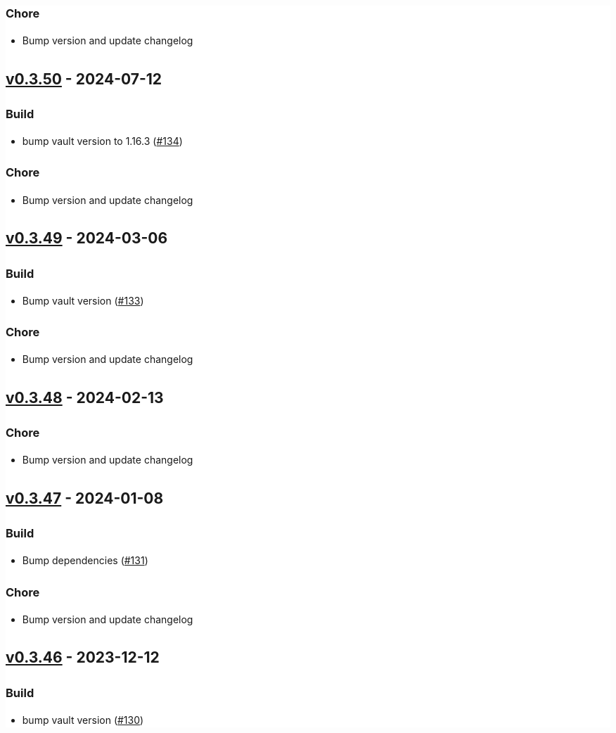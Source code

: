 ### Chore
- Bump version and update changelog


<a name="v0.3.50"></a>
## [v0.3.50] - 2024-07-12
### Build
- bump vault version to 1.16.3 ([#134](https://gitlab.morningconsult.com/mci/docker-credential-vault-login/issues/134))

### Chore
- Bump version and update changelog


<a name="v0.3.49"></a>
## [v0.3.49] - 2024-03-06
### Build
- Bump vault version ([#133](https://gitlab.morningconsult.com/mci/docker-credential-vault-login/issues/133))

### Chore
- Bump version and update changelog


<a name="v0.3.48"></a>
## [v0.3.48] - 2024-02-13
### Chore
- Bump version and update changelog


<a name="v0.3.47"></a>
## [v0.3.47] - 2024-01-08
### Build
- Bump dependencies ([#131](https://gitlab.morningconsult.com/mci/docker-credential-vault-login/issues/131))

### Chore
- Bump version and update changelog


<a name="v0.3.46"></a>
## [v0.3.46] - 2023-12-12
### Build
- bump vault version ([#130](https://gitlab.morningconsult.com/mci/docker-credential-vault-login/issues/130))


[Unreleased]: https://gitlab.morningconsult.com/mci/docker-credential-vault-login/compare/v0.3.72...HEAD
[v0.3.72]: https://gitlab.morningconsult.com/mci/docker-credential-vault-login/compare/v0.3.71...v0.3.72
[v0.3.71]: https://gitlab.morningconsult.com/mci/docker-credential-vault-login/compare/v0.3.70...v0.3.71
[v0.3.70]: https://gitlab.morningconsult.com/mci/docker-credential-vault-login/compare/v0.3.69...v0.3.70
[v0.3.69]: https://gitlab.morningconsult.com/mci/docker-credential-vault-login/compare/v0.3.68...v0.3.69
[v0.3.68]: https://gitlab.morningconsult.com/mci/docker-credential-vault-login/compare/v0.3.67...v0.3.68
[v0.3.67]: https://gitlab.morningconsult.com/mci/docker-credential-vault-login/compare/v0.3.66...v0.3.67
[v0.3.66]: https://gitlab.morningconsult.com/mci/docker-credential-vault-login/compare/v0.3.65...v0.3.66
[v0.3.65]: https://gitlab.morningconsult.com/mci/docker-credential-vault-login/compare/v0.3.64...v0.3.65
[v0.3.64]: https://gitlab.morningconsult.com/mci/docker-credential-vault-login/compare/v0.3.63...v0.3.64
[v0.3.63]: https://gitlab.morningconsult.com/mci/docker-credential-vault-login/compare/v0.3.62...v0.3.63
[v0.3.62]: https://gitlab.morningconsult.com/mci/docker-credential-vault-login/compare/v0.3.61...v0.3.62
[v0.3.61]: https://gitlab.morningconsult.com/mci/docker-credential-vault-login/compare/v0.3.60...v0.3.61
[v0.3.60]: https://gitlab.morningconsult.com/mci/docker-credential-vault-login/compare/v0.3.59...v0.3.60
[v0.3.59]: https://gitlab.morningconsult.com/mci/docker-credential-vault-login/compare/v0.3.58...v0.3.59
[v0.3.58]: https://gitlab.morningconsult.com/mci/docker-credential-vault-login/compare/v0.3.57...v0.3.58
[v0.3.57]: https://gitlab.morningconsult.com/mci/docker-credential-vault-login/compare/v0.3.56...v0.3.57
[v0.3.56]: https://gitlab.morningconsult.com/mci/docker-credential-vault-login/compare/v0.3.55...v0.3.56
[v0.3.55]: https://gitlab.morningconsult.com/mci/docker-credential-vault-login/compare/v0.3.54...v0.3.55
[v0.3.54]: https://gitlab.morningconsult.com/mci/docker-credential-vault-login/compare/v0.3.53...v0.3.54
[v0.3.53]: https://gitlab.morningconsult.com/mci/docker-credential-vault-login/compare/v0.3.52...v0.3.53
[v0.3.52]: https://gitlab.morningconsult.com/mci/docker-credential-vault-login/compare/v0.3.51...v0.3.52
[v0.3.51]: https://gitlab.morningconsult.com/mci/docker-credential-vault-login/compare/v0.3.50...v0.3.51
[v0.3.50]: https://gitlab.morningconsult.com/mci/docker-credential-vault-login/compare/v0.3.49...v0.3.50
[v0.3.49]: https://gitlab.morningconsult.com/mci/docker-credential-vault-login/compare/v0.3.48...v0.3.49
[v0.3.48]: https://gitlab.morningconsult.com/mci/docker-credential-vault-login/compare/v0.3.47...v0.3.48
[v0.3.47]: https://gitlab.morningconsult.com/mci/docker-credential-vault-login/compare/v0.3.46...v0.3.47
[v0.3.46]: https://gitlab.morningconsult.com/mci/docker-credential-vault-login/compare/v0.3.45...v0.3.46
[v0.3.45]: https://gitlab.morningconsult.com/mci/docker-credential-vault-login/compare/v0.3.44...v0.3.45
[v0.3.44]: https://gitlab.morningconsult.com/mci/docker-credential-vault-login/compare/v0.3.43...v0.3.44
[v0.3.43]: https://gitlab.morningconsult.com/mci/docker-credential-vault-login/compare/v0.3.42...v0.3.43
[v0.3.42]: https://gitlab.morningconsult.com/mci/docker-credential-vault-login/compare/v0.3.41...v0.3.42
[v0.3.41]: https://gitlab.morningconsult.com/mci/docker-credential-vault-login/compare/v0.3.40...v0.3.41
[v0.3.40]: https://gitlab.morningconsult.com/mci/docker-credential-vault-login/compare/v0.3.39...v0.3.40
[v0.3.39]: https://gitlab.morningconsult.com/mci/docker-credential-vault-login/compare/v0.3.38...v0.3.39
[v0.3.38]: https://gitlab.morningconsult.com/mci/docker-credential-vault-login/compare/v0.3.37...v0.3.38
[v0.3.37]: https://gitlab.morningconsult.com/mci/docker-credential-vault-login/compare/v0.3.36...v0.3.37
[v0.3.36]: https://gitlab.morningconsult.com/mci/docker-credential-vault-login/compare/v0.3.35...v0.3.36
[v0.3.35]: https://gitlab.morningconsult.com/mci/docker-credential-vault-login/compare/v0.3.34...v0.3.35
[v0.3.34]: https://gitlab.morningconsult.com/mci/docker-credential-vault-login/compare/v0.3.33...v0.3.34
[v0.3.33]: https://gitlab.morningconsult.com/mci/docker-credential-vault-login/compare/v0.3.32...v0.3.33
[v0.3.32]: https://gitlab.morningconsult.com/mci/docker-credential-vault-login/compare/v0.3.31...v0.3.32
[v0.3.31]: https://gitlab.morningconsult.com/mci/docker-credential-vault-login/compare/v0.3.30...v0.3.31
[v0.3.30]: https://gitlab.morningconsult.com/mci/docker-credential-vault-login/compare/v0.3.29...v0.3.30
[v0.3.29]: https://gitlab.morningconsult.com/mci/docker-credential-vault-login/compare/v0.3.28...v0.3.29
[v0.3.28]: https://gitlab.morningconsult.com/mci/docker-credential-vault-login/compare/v0.3.27...v0.3.28
[v0.3.27]: https://gitlab.morningconsult.com/mci/docker-credential-vault-login/compare/v0.3.26...v0.3.27
[v0.3.26]: https://gitlab.morningconsult.com/mci/docker-credential-vault-login/compare/v0.3.25...v0.3.26
[v0.3.25]: https://gitlab.morningconsult.com/mci/docker-credential-vault-login/compare/v0.3.24...v0.3.25
[v0.3.24]: https://gitlab.morningconsult.com/mci/docker-credential-vault-login/compare/v0.3.23...v0.3.24
[v0.3.23]: https://gitlab.morningconsult.com/mci/docker-credential-vault-login/compare/v0.3.22...v0.3.23
[v0.3.22]: https://gitlab.morningconsult.com/mci/docker-credential-vault-login/compare/v0.3.21...v0.3.22
[v0.3.21]: https://gitlab.morningconsult.com/mci/docker-credential-vault-login/compare/v0.3.20...v0.3.21
[v0.3.20]: https://gitlab.morningconsult.com/mci/docker-credential-vault-login/compare/v0.3.19...v0.3.20
[v0.3.19]: https://gitlab.morningconsult.com/mci/docker-credential-vault-login/compare/v0.3.18...v0.3.19
[v0.3.18]: https://gitlab.morningconsult.com/mci/docker-credential-vault-login/compare/v0.3.17...v0.3.18
[v0.3.17]: https://gitlab.morningconsult.com/mci/docker-credential-vault-login/compare/v0.3.16...v0.3.17
[v0.3.16]: https://gitlab.morningconsult.com/mci/docker-credential-vault-login/compare/v0.3.15...v0.3.16
[v0.3.15]: https://gitlab.morningconsult.com/mci/docker-credential-vault-login/compare/v0.3.14...v0.3.15
[v0.3.14]: https://gitlab.morningconsult.com/mci/docker-credential-vault-login/compare/v0.3.13...v0.3.14
[v0.3.13]: https://gitlab.morningconsult.com/mci/docker-credential-vault-login/compare/v0.3.12...v0.3.13
[v0.3.12]: https://gitlab.morningconsult.com/mci/docker-credential-vault-login/compare/v0.3.11...v0.3.12
[v0.3.11]: https://gitlab.morningconsult.com/mci/docker-credential-vault-login/compare/v0.3.10...v0.3.11
[v0.3.10]: https://gitlab.morningconsult.com/mci/docker-credential-vault-login/compare/v0.3.9...v0.3.10
[v0.3.9]: https://gitlab.morningconsult.com/mci/docker-credential-vault-login/compare/v0.3.8...v0.3.9
[v0.3.8]: https://gitlab.morningconsult.com/mci/docker-credential-vault-login/compare/v0.3.7...v0.3.8
[v0.3.7]: https://gitlab.morningconsult.com/mci/docker-credential-vault-login/compare/v0.3.6...v0.3.7
[v0.3.6]: https://gitlab.morningconsult.com/mci/docker-credential-vault-login/compare/v0.3.5...v0.3.6
[v0.3.5]: https://gitlab.morningconsult.com/mci/docker-credential-vault-login/compare/v0.3.4...v0.3.5
[v0.3.4]: https://gitlab.morningconsult.com/mci/docker-credential-vault-login/compare/v0.3.3...v0.3.4
[v0.3.3]: https://gitlab.morningconsult.com/mci/docker-credential-vault-login/compare/v0.3.2...v0.3.3
[v0.3.2]: https://gitlab.morningconsult.com/mci/docker-credential-vault-login/compare/v0.3.1...v0.3.2
[v0.3.1]: https://gitlab.morningconsult.com/mci/docker-credential-vault-login/compare/v0.3.0...v0.3.1
[v0.3.0]: https://gitlab.morningconsult.com/mci/docker-credential-vault-login/compare/v0.2.19...v0.3.0
[v0.2.19]: https://gitlab.morningconsult.com/mci/docker-credential-vault-login/compare/v0.2.18...v0.2.19
[v0.2.18]: https://gitlab.morningconsult.com/mci/docker-credential-vault-login/compare/v0.2.17...v0.2.18
[v0.2.17]: https://gitlab.morningconsult.com/mci/docker-credential-vault-login/compare/v0.2.16...v0.2.17
[v0.2.16]: https://gitlab.morningconsult.com/mci/docker-credential-vault-login/compare/v0.2.15...v0.2.16
[v0.2.15]: https://gitlab.morningconsult.com/mci/docker-credential-vault-login/compare/v0.2.14...v0.2.15
[v0.2.14]: https://gitlab.morningconsult.com/mci/docker-credential-vault-login/compare/v0.2.13...v0.2.14
[v0.2.13]: https://gitlab.morningconsult.com/mci/docker-credential-vault-login/compare/v0.2.12...v0.2.13
[v0.2.12]: https://gitlab.morningconsult.com/mci/docker-credential-vault-login/compare/v0.2.11...v0.2.12
[v0.2.11]: https://gitlab.morningconsult.com/mci/docker-credential-vault-login/compare/v0.2.10...v0.2.11
[v0.2.10]: https://gitlab.morningconsult.com/mci/docker-credential-vault-login/compare/v0.2.9...v0.2.10
[v0.2.9]: https://gitlab.morningconsult.com/mci/docker-credential-vault-login/compare/v0.2.8...v0.2.9
[v0.2.8]: https://gitlab.morningconsult.com/mci/docker-credential-vault-login/compare/v0.2.7...v0.2.8
[v0.2.7]: https://gitlab.morningconsult.com/mci/docker-credential-vault-login/compare/v0.2.6...v0.2.7
[v0.2.6]: https://gitlab.morningconsult.com/mci/docker-credential-vault-login/compare/v0.2.5...v0.2.6
[v0.2.5]: https://gitlab.morningconsult.com/mci/docker-credential-vault-login/compare/v0.2.4...v0.2.5
[v0.2.4]: https://gitlab.morningconsult.com/mci/docker-credential-vault-login/compare/v0.2.3...v0.2.4
[v0.2.3]: https://gitlab.morningconsult.com/mci/docker-credential-vault-login/compare/v0.2.2...v0.2.3
[v0.2.2]: https://gitlab.morningconsult.com/mci/docker-credential-vault-login/compare/v0.2.1...v0.2.2
[v0.2.1]: https://gitlab.morningconsult.com/mci/docker-credential-vault-login/compare/v0.2.0...v0.2.1
[v0.2.0]: https://gitlab.morningconsult.com/mci/docker-credential-vault-login/compare/v0.1.15...v0.2.0
[v0.1.15]: https://gitlab.morningconsult.com/mci/docker-credential-vault-login/compare/v0.1.14...v0.1.15
[v0.1.14]: https://gitlab.morningconsult.com/mci/docker-credential-vault-login/compare/v0.1.13...v0.1.14
[v0.1.13]: https://gitlab.morningconsult.com/mci/docker-credential-vault-login/compare/v0.1.12...v0.1.13
[v0.1.12]: https://gitlab.morningconsult.com/mci/docker-credential-vault-login/compare/v0.1.11...v0.1.12
[v0.1.11]: https://gitlab.morningconsult.com/mci/docker-credential-vault-login/compare/v0.1.10...v0.1.11
[v0.1.10]: https://gitlab.morningconsult.com/mci/docker-credential-vault-login/compare/v0.1.9...v0.1.10
[v0.1.9]: https://gitlab.morningconsult.com/mci/docker-credential-vault-login/compare/v0.1.8...v0.1.9
[v0.1.8]: https://gitlab.morningconsult.com/mci/docker-credential-vault-login/compare/v0.1.7...v0.1.8
[v0.1.7]: https://gitlab.morningconsult.com/mci/docker-credential-vault-login/compare/v0.1.6...v0.1.7
[v0.1.6]: https://gitlab.morningconsult.com/mci/docker-credential-vault-login/compare/v0.1.5...v0.1.6
[v0.1.5]: https://gitlab.morningconsult.com/mci/docker-credential-vault-login/compare/v0.1.4...v0.1.5
[v0.1.4]: https://gitlab.morningconsult.com/mci/docker-credential-vault-login/compare/v0.1.3...v0.1.4
[v0.1.3]: https://gitlab.morningconsult.com/mci/docker-credential-vault-login/compare/v0.1.2...v0.1.3
[v0.1.2]: https://gitlab.morningconsult.com/mci/docker-credential-vault-login/compare/v0.1.1...v0.1.2
[v0.1.1]: https://gitlab.morningconsult.com/mci/docker-credential-vault-login/compare/v0.1.0...v0.1.1
[v0.1.0]: https://gitlab.morningconsult.com/mci/docker-credential-vault-login/compare/v0.0.1...v0.1.0